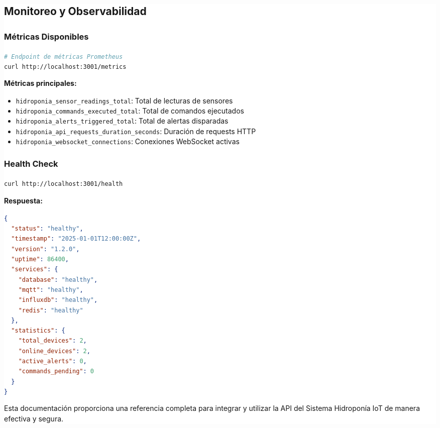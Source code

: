 ## Monitoreo y Observabilidad

### Métricas Disponibles

```bash
# Endpoint de métricas Prometheus
curl http://localhost:3001/metrics
```

**Métricas principales:**
- `hidroponia_sensor_readings_total`: Total de lecturas de sensores
- `hidroponia_commands_executed_total`: Total de comandos ejecutados
- `hidroponia_alerts_triggered_total`: Total de alertas disparadas
- `hidroponia_api_requests_duration_seconds`: Duración de requests HTTP
- `hidroponia_websocket_connections`: Conexiones WebSocket activas

### Health Check

```bash
curl http://localhost:3001/health
```

**Respuesta:**
```json
{
  "status": "healthy",
  "timestamp": "2025-01-01T12:00:00Z",
  "version": "1.2.0",
  "uptime": 86400,
  "services": {
    "database": "healthy",
    "mqtt": "healthy",
    "influxdb": "healthy",
    "redis": "healthy"
  },
  "statistics": {
    "total_devices": 2,
    "online_devices": 2,
    "active_alerts": 0,
    "commands_pending": 0
  }
}
```

Esta documentación proporciona una referencia completa para integrar y utilizar la API del Sistema Hidroponía IoT de manera efectiva y segura.
